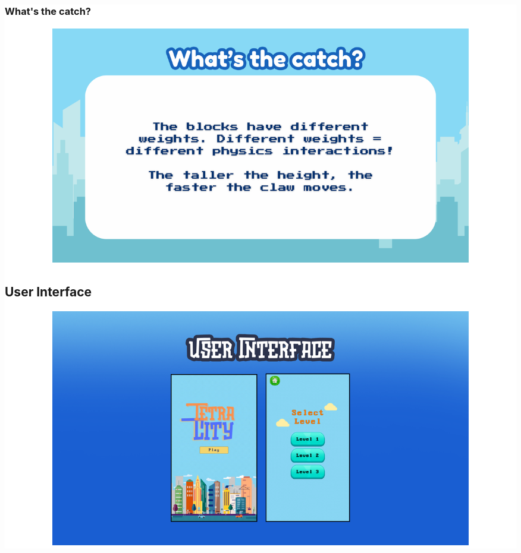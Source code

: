 ### What's the catch?
<p align="center">
  <img width="700" src="https://github.com/YangXLR8/TetraCity/blob/main/Documentation/7.png" alt="cli output"/>
</p>

## User Interface
<p align="center">
  <img width="700" src="https://github.com/YangXLR8/TetraCity/blob/main/Documentation/11.png" alt="cli output"/>
</p>
<p align="center">